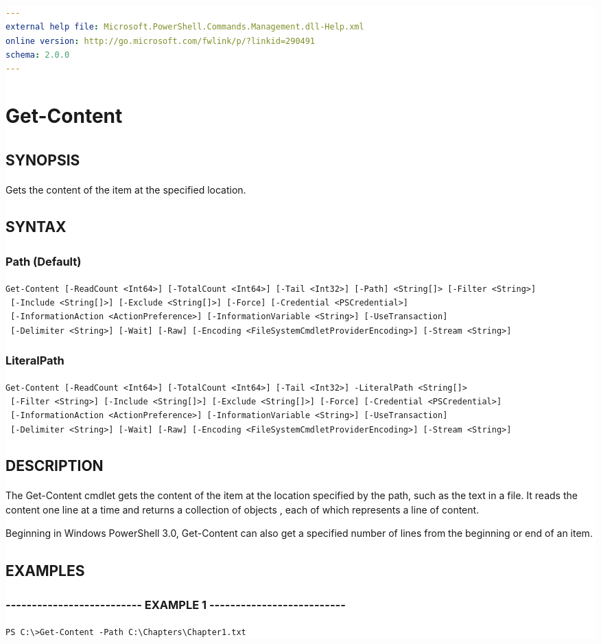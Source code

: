 ```yaml
---
external help file: Microsoft.PowerShell.Commands.Management.dll-Help.xml
online version: http://go.microsoft.com/fwlink/p/?linkid=290491
schema: 2.0.0
---
```


# Get-Content
## SYNOPSIS
Gets the content of the item at the specified location.

## SYNTAX

### Path (Default)
```
Get-Content [-ReadCount <Int64>] [-TotalCount <Int64>] [-Tail <Int32>] [-Path] <String[]> [-Filter <String>]
 [-Include <String[]>] [-Exclude <String[]>] [-Force] [-Credential <PSCredential>]
 [-InformationAction <ActionPreference>] [-InformationVariable <String>] [-UseTransaction]
 [-Delimiter <String>] [-Wait] [-Raw] [-Encoding <FileSystemCmdletProviderEncoding>] [-Stream <String>]
```

### LiteralPath
```
Get-Content [-ReadCount <Int64>] [-TotalCount <Int64>] [-Tail <Int32>] -LiteralPath <String[]>
 [-Filter <String>] [-Include <String[]>] [-Exclude <String[]>] [-Force] [-Credential <PSCredential>]
 [-InformationAction <ActionPreference>] [-InformationVariable <String>] [-UseTransaction]
 [-Delimiter <String>] [-Wait] [-Raw] [-Encoding <FileSystemCmdletProviderEncoding>] [-Stream <String>]
```

## DESCRIPTION
The Get-Content cmdlet gets the content of the item at the location specified by the path, such as the text in a file.
It reads the content one line at a time and returns a collection of objects , each of which represents a line of content.

Beginning in Windows PowerShell 3.0, Get-Content can also get a specified number of lines from the beginning or end of an item.

## EXAMPLES

### -------------------------- EXAMPLE 1 --------------------------
```
PS C:\>Get-Content -Path C:\Chapters\Chapter1.txt
```
